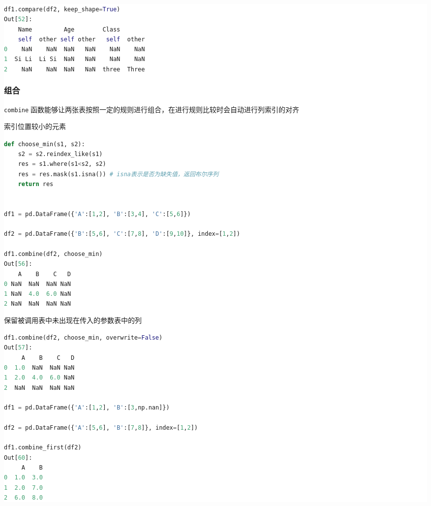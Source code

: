 ```python
df1.compare(df2, keep_shape=True)
Out[52]: 
    Name         Age        Class       
    self  other self other   self  other
0    NaN    NaN  NaN   NaN    NaN    NaN
1  Si Li  Li Si  NaN   NaN    NaN    NaN
2    NaN    NaN  NaN   NaN  three  Three
```

### 组合

`combine` 函数能够让两张表按照一定的规则进行组合，在进行规则比较时会自动进行列索引的对齐

索引位置较小的元素

```python
def choose_min(s1, s2):
    s2 = s2.reindex_like(s1)
    res = s1.where(s1<s2, s2)
    res = res.mask(s1.isna()) # isna表示是否为缺失值，返回布尔序列
    return res


df1 = pd.DataFrame({'A':[1,2], 'B':[3,4], 'C':[5,6]})

df2 = pd.DataFrame({'B':[5,6], 'C':[7,8], 'D':[9,10]}, index=[1,2])

df1.combine(df2, choose_min)
Out[56]: 
    A    B    C   D
0 NaN  NaN  NaN NaN
1 NaN  4.0  6.0 NaN
2 NaN  NaN  NaN NaN
```

保留被调用表中未出现在传入的参数表中的列

```python
df1.combine(df2, choose_min, overwrite=False)
Out[57]: 
     A    B    C   D
0  1.0  NaN  NaN NaN
1  2.0  4.0  6.0 NaN
2  NaN  NaN  NaN NaN

df1 = pd.DataFrame({'A':[1,2], 'B':[3,np.nan]})

df2 = pd.DataFrame({'A':[5,6], 'B':[7,8]}, index=[1,2])

df1.combine_first(df2)
Out[60]: 
     A    B
0  1.0  3.0
1  2.0  7.0
2  6.0  8.0
```
